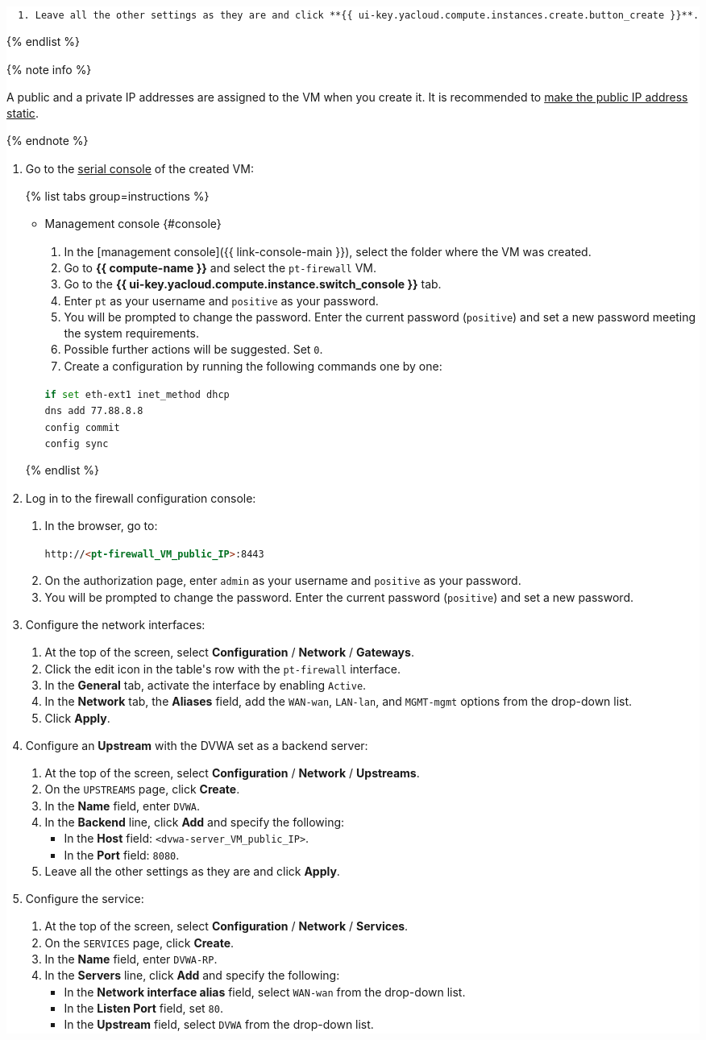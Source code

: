       1. Leave all the other settings as they are and click **{{ ui-key.yacloud.compute.instances.create.button_create }}**.

   {% endlist %}

   {% note info %}

   A public and a private IP addresses are assigned to the VM when you create it. It is recommended to [make the public IP address static](../../vpc/operations/set-static-ip.md).

   {% endnote %}

1. Go to the [serial console](../../compute/operations/serial-console/index.md) of the created VM:

   {% list tabs group=instructions %}

   - Management console {#console}

      1. In the [management console]({{ link-console-main }}), select the folder where the VM was created.
      1. Go to **{{ compute-name }}** and select the `pt-firewall` VM.
      1. Go to the **{{ ui-key.yacloud.compute.instance.switch_console }}** tab.
      1. Enter `pt` as your username and `positive` as your password.
      1. You will be prompted to change the password. Enter the current password (`positive`) and set a new password meeting the system requirements.
      1. Possible further actions will be suggested. Set `0`.
      1. Create a configuration by running the following commands one by one:

      ```bash
      if set eth-ext1 inet_method dhcp
      dns add 77.88.8.8
      config commit
      config sync
      ```

   {% endlist %}

1. Log in to the firewall configuration console:
   1. In the browser, go to:
      ```html
      http://<pt-firewall_VM_public_IP>:8443
      ```
   1. On the authorization page, enter `admin` as your username and `positive` as your password.
   1. You will be prompted to change the password. Enter the current password (`positive`) and set a new password.
1. Configure the network interfaces:
   1. At the top of the screen, select **Configuration** / **Network** / **Gateways**.
   1. Click the edit icon in the table's row with the `pt-firewall` interface.
   1. In the **General** tab, activate the interface by enabling `Active`.
   1. In the **Network** tab, the **Aliases** field, add the `WAN-wan`, `LAN-lan`, and `MGMT-mgmt` options from the drop-down list.
   1. Click **Apply**.
1. Configure an **Upstream** with the DVWA set as a backend server:
   1. At the top of the screen, select **Configuration** / **Network** / **Upstreams**.
   1. On the `UPSTREAMS` page, click **Create**.
   1. In the **Name** field, enter `DVWA`.
   1. In the **Backend** line, click **Add** and specify the following:
      * In the **Host** field: `<dvwa-server_VM_public_IP>`.
      * In the **Port** field: `8080`.
   1. Leave all the other settings as they are and click **Apply**.
1. Configure the service:
   1. At the top of the screen, select **Configuration** / **Network** / **Services**.
   1. On the `SERVICES` page, click **Create**.
   1. In the **Name** field, enter `DVWA-RP`.
   1. In the **Servers** line, click **Add** and specify the following:
      * In the **Network interface alias** field, select `WAN-wan` from the drop-down list.
      * In the **Listen Port** field, set `80`.
      * In the **Upstream** field, select `DVWA` from the drop-down list.